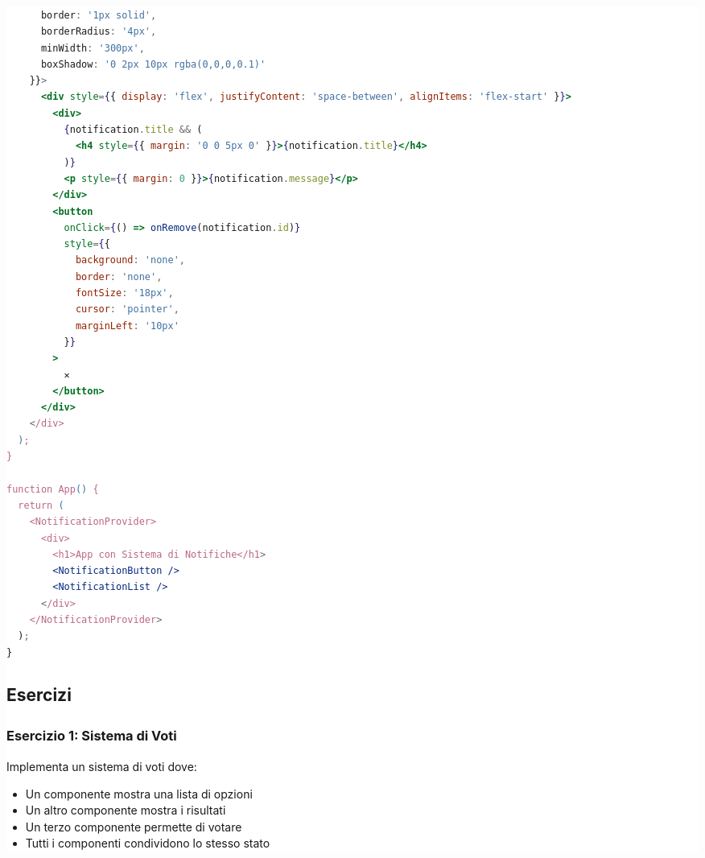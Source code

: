 ```jsx
      border: '1px solid',
      borderRadius: '4px',
      minWidth: '300px',
      boxShadow: '0 2px 10px rgba(0,0,0,0.1)'
    }}>
      <div style={{ display: 'flex', justifyContent: 'space-between', alignItems: 'flex-start' }}>
        <div>
          {notification.title && (
            <h4 style={{ margin: '0 0 5px 0' }}>{notification.title}</h4>
          )}
          <p style={{ margin: 0 }}>{notification.message}</p>
        </div>
        <button
          onClick={() => onRemove(notification.id)}
          style={{
            background: 'none',
            border: 'none',
            fontSize: '18px',
            cursor: 'pointer',
            marginLeft: '10px'
          }}
        >
          ✕
        </button>
      </div>
    </div>
  );
}

function App() {
  return (
    <NotificationProvider>
      <div>
        <h1>App con Sistema di Notifiche</h1>
        <NotificationButton />
        <NotificationList />
      </div>
    </NotificationProvider>
  );
}
```

## Esercizi

### Esercizio 1: Sistema di Voti
Implementa un sistema di voti dove:
- Un componente mostra una lista di opzioni
- Un altro componente mostra i risultati
- Un terzo componente permette di votare
- Tutti i componenti condividono lo stesso stato
